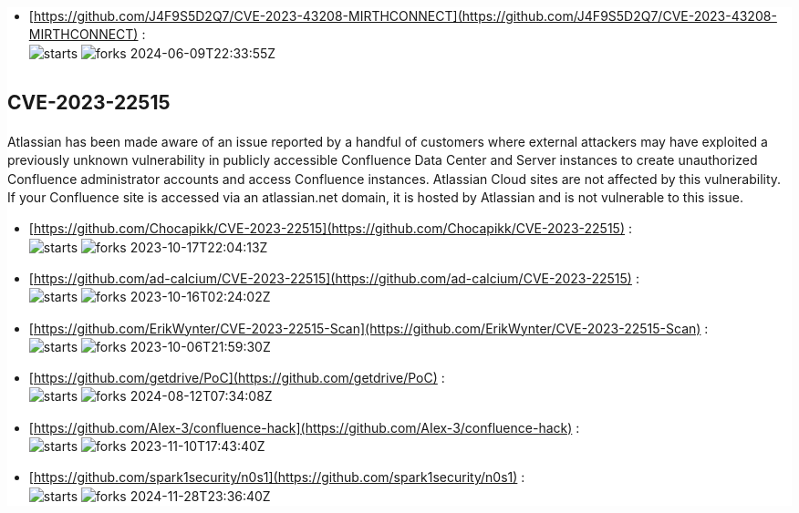 - [https://github.com/J4F9S5D2Q7/CVE-2023-43208-MIRTHCONNECT](https://github.com/J4F9S5D2Q7/CVE-2023-43208-MIRTHCONNECT) :  
![starts](https://img.shields.io/github/stars/J4F9S5D2Q7/CVE-2023-43208-MIRTHCONNECT.svg) 
![forks](https://img.shields.io/github/forks/J4F9S5D2Q7/CVE-2023-43208-MIRTHCONNECT.svg) 
2024-06-09T22:33:55Z

## CVE-2023-22515
 Atlassian has been made aware of an issue reported by a handful of customers where external attackers may have exploited a previously unknown vulnerability in publicly accessible Confluence Data Center and Server instances to create unauthorized Confluence administrator accounts and access Confluence instances. Atlassian Cloud sites are not affected by this vulnerability. If your Confluence site is accessed via an atlassian.net domain, it is hosted by Atlassian and is not vulnerable to this issue.

- [https://github.com/Chocapikk/CVE-2023-22515](https://github.com/Chocapikk/CVE-2023-22515) :  
![starts](https://img.shields.io/github/stars/Chocapikk/CVE-2023-22515.svg) 
![forks](https://img.shields.io/github/forks/Chocapikk/CVE-2023-22515.svg) 
2023-10-17T22:04:13Z

- [https://github.com/ad-calcium/CVE-2023-22515](https://github.com/ad-calcium/CVE-2023-22515) :  
![starts](https://img.shields.io/github/stars/ad-calcium/CVE-2023-22515.svg) 
![forks](https://img.shields.io/github/forks/ad-calcium/CVE-2023-22515.svg) 
2023-10-16T02:24:02Z

- [https://github.com/ErikWynter/CVE-2023-22515-Scan](https://github.com/ErikWynter/CVE-2023-22515-Scan) :  
![starts](https://img.shields.io/github/stars/ErikWynter/CVE-2023-22515-Scan.svg) 
![forks](https://img.shields.io/github/forks/ErikWynter/CVE-2023-22515-Scan.svg) 
2023-10-06T21:59:30Z

- [https://github.com/getdrive/PoC](https://github.com/getdrive/PoC) :  
![starts](https://img.shields.io/github/stars/getdrive/PoC.svg) 
![forks](https://img.shields.io/github/forks/getdrive/PoC.svg) 
2024-08-12T07:34:08Z

- [https://github.com/AIex-3/confluence-hack](https://github.com/AIex-3/confluence-hack) :  
![starts](https://img.shields.io/github/stars/AIex-3/confluence-hack.svg) 
![forks](https://img.shields.io/github/forks/AIex-3/confluence-hack.svg) 
2023-11-10T17:43:40Z

- [https://github.com/spark1security/n0s1](https://github.com/spark1security/n0s1) :  
![starts](https://img.shields.io/github/stars/spark1security/n0s1.svg) 
![forks](https://img.shields.io/github/forks/spark1security/n0s1.svg) 
2024-11-28T23:36:40Z
